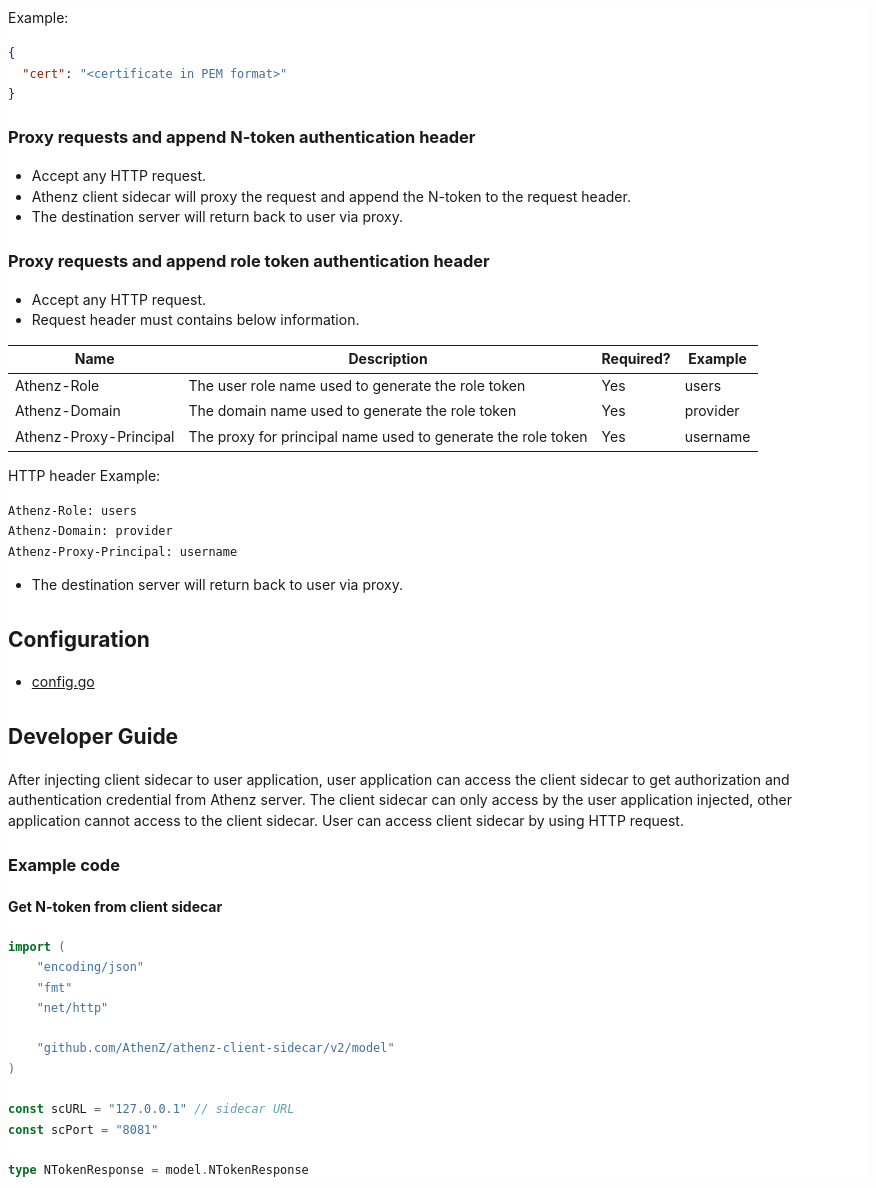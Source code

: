 Example:

```json
{
  "cert": "<certificate in PEM format>"
}
```

### Proxy requests and append N-token authentication header

- Accept any HTTP request.
- Athenz client sidecar will proxy the request and append the N-token to the request header.
- The destination server will return back to user via proxy.

### Proxy requests and append role token authentication header

- Accept any HTTP request.
- Request header must contains below information.

| Name                   | Description                                                  | Required? | Example  |
| ---------------------- | ------------------------------------------------------------ | --------- | -------- |
| Athenz-Role            | The user role name used to generate the role token           | Yes       | users    |
| Athenz-Domain          | The domain name used to generate the role token              | Yes       | provider |
| Athenz-Proxy-Principal | The proxy for principal name used to generate the role token | Yes       | username |

HTTP header Example:

```none
Athenz-Role: users
Athenz-Domain: provider
Athenz-Proxy-Principal: username
```

- The destination server will return back to user via proxy.

## Configuration

- [config.go](./config/config.go)

## Developer Guide

After injecting client sidecar to user application, user application can access the client sidecar to get authorization and authentication credential from Athenz server. The client sidecar can only access by the user application injected, other application cannot access to the client sidecar. User can access client sidecar by using HTTP request.

### Example code

#### Get N-token from client sidecar

```go
import (
    "encoding/json"
    "fmt"
    "net/http"

    "github.com/AthenZ/athenz-client-sidecar/v2/model"
)

const scURL = "127.0.0.1" // sidecar URL
const scPort = "8081"

type NTokenResponse = model.NTokenResponse

```